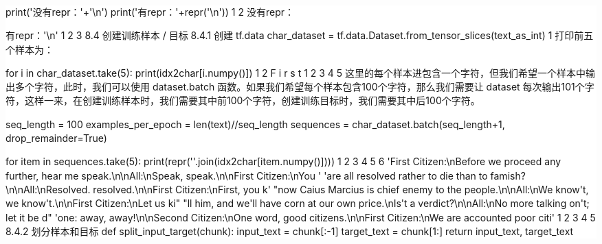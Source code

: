 print('没有repr：'+'\n')
print('有repr：'+repr('\n'))
1
2
没有repr：

有repr：'\n'
1
2
3
8.4 创建训练样本 / 目标
8.4.1 创建 tf.data
char_dataset = tf.data.Dataset.from_tensor_slices(text_as_int)
1
打印前五个样本为：

for i in char_dataset.take(5):
    print(idx2char[i.numpy()])
1
2
F
i
r
s
t
1
2
3
4
5
这里的每个样本进包含一个字符，但我们希望一个样本中输出多个字符，此时，我们可以使用 dataset.batch 函数。如果我们希望每个样本包含100个字符，那么我们需要让 dataset 每次输出101个字符，这样一来，在创建训练样本时，我们需要其中前100个字符，创建训练目标时，我们需要其中后100个字符。

seq_length = 100
examples_per_epoch = len(text)//seq_length
sequences = char_dataset.batch(seq_length+1, drop_remainder=True)

for item in sequences.take(5):
    print(repr(''.join(idx2char[item.numpy()])))
1
2
3
4
5
6
'First Citizen:\nBefore we proceed any further, hear me speak.\n\nAll:\nSpeak, speak.\n\nFirst Citizen:\nYou '
'are all resolved rather to die than to famish?\n\nAll:\nResolved. resolved.\n\nFirst Citizen:\nFirst, you k'
"now Caius Marcius is chief enemy to the people.\n\nAll:\nWe know't, we know't.\n\nFirst Citizen:\nLet us ki"
"ll him, and we'll have corn at our own price.\nIs't a verdict?\n\nAll:\nNo more talking on't; let it be d"
'one: away, away!\n\nSecond Citizen:\nOne word, good citizens.\n\nFirst Citizen:\nWe are accounted poor citi'
1
2
3
4
5
8.4.2 划分样本和目标
def split_input_target(chunk):
    input_text = chunk[:-1]
    target_text = chunk[1:]
    return input_text, target_text
